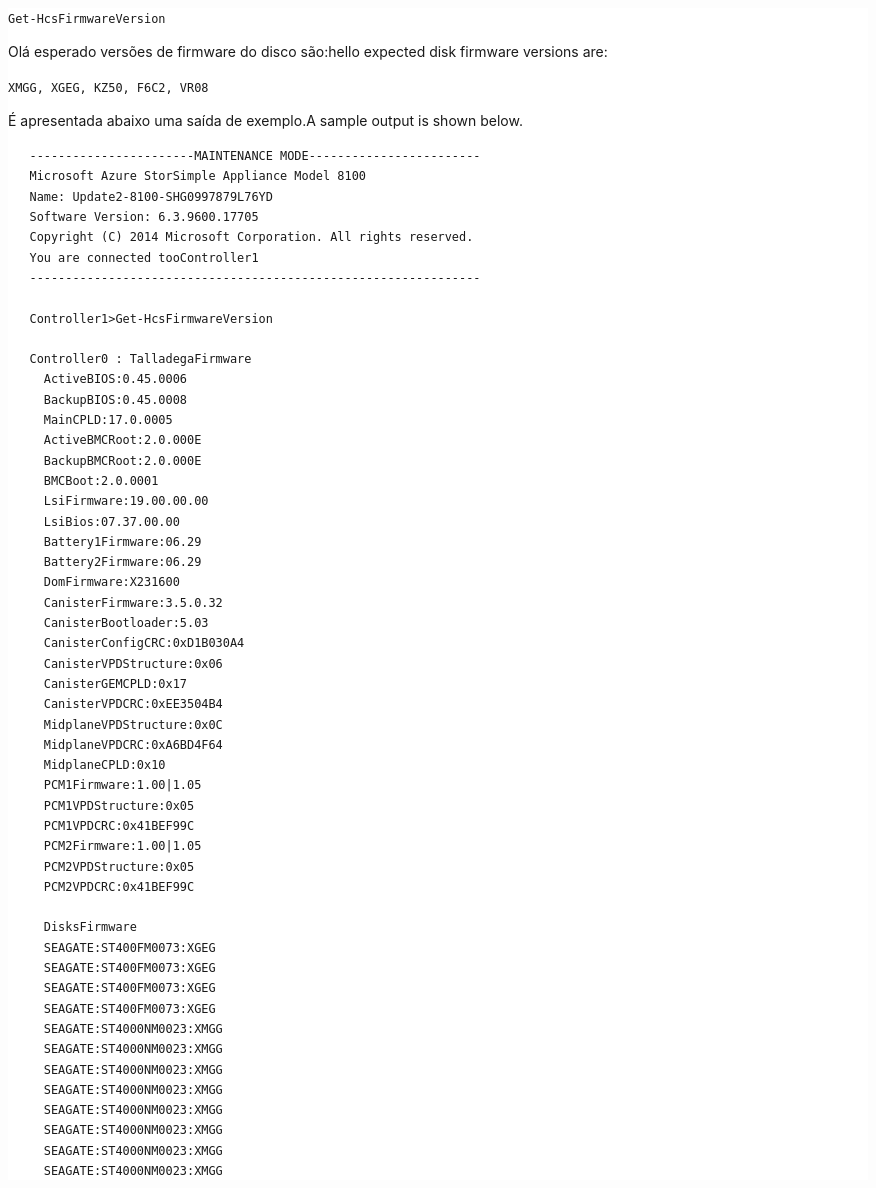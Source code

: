    `Get-HcsFirmwareVersion`
   
   <span data-ttu-id="956b2-178">Olá esperado versões de firmware do disco são:</span><span class="sxs-lookup"><span data-stu-id="956b2-178">hello expected disk firmware versions are:</span></span>
   
   `XMGG, XGEG, KZ50, F6C2, VR08`
   
   <span data-ttu-id="956b2-179">É apresentada abaixo uma saída de exemplo.</span><span class="sxs-lookup"><span data-stu-id="956b2-179">A sample output is shown below.</span></span>
   
       -----------------------MAINTENANCE MODE------------------------
       Microsoft Azure StorSimple Appliance Model 8100
       Name: Update2-8100-SHG0997879L76YD
       Software Version: 6.3.9600.17705
       Copyright (C) 2014 Microsoft Corporation. All rights reserved.
       You are connected tooController1
       ---------------------------------------------------------------
   
       Controller1>Get-HcsFirmwareVersion
   
       Controller0 : TalladegaFirmware
         ActiveBIOS:0.45.0006
         BackupBIOS:0.45.0008
         MainCPLD:17.0.0005
         ActiveBMCRoot:2.0.000E
         BackupBMCRoot:2.0.000E
         BMCBoot:2.0.0001
         LsiFirmware:19.00.00.00
         LsiBios:07.37.00.00
         Battery1Firmware:06.29
         Battery2Firmware:06.29
         DomFirmware:X231600
         CanisterFirmware:3.5.0.32
         CanisterBootloader:5.03
         CanisterConfigCRC:0xD1B030A4
         CanisterVPDStructure:0x06
         CanisterGEMCPLD:0x17
         CanisterVPDCRC:0xEE3504B4
         MidplaneVPDStructure:0x0C
         MidplaneVPDCRC:0xA6BD4F64
         MidplaneCPLD:0x10
         PCM1Firmware:1.00|1.05
         PCM1VPDStructure:0x05
         PCM1VPDCRC:0x41BEF99C
         PCM2Firmware:1.00|1.05
         PCM2VPDStructure:0x05
         PCM2VPDCRC:0x41BEF99C
   
         DisksFirmware
         SEAGATE:ST400FM0073:XGEG
         SEAGATE:ST400FM0073:XGEG
         SEAGATE:ST400FM0073:XGEG
         SEAGATE:ST400FM0073:XGEG
         SEAGATE:ST4000NM0023:XMGG
         SEAGATE:ST4000NM0023:XMGG
         SEAGATE:ST4000NM0023:XMGG
         SEAGATE:ST4000NM0023:XMGG
         SEAGATE:ST4000NM0023:XMGG
         SEAGATE:ST4000NM0023:XMGG
         SEAGATE:ST4000NM0023:XMGG
         SEAGATE:ST4000NM0023:XMGG
   